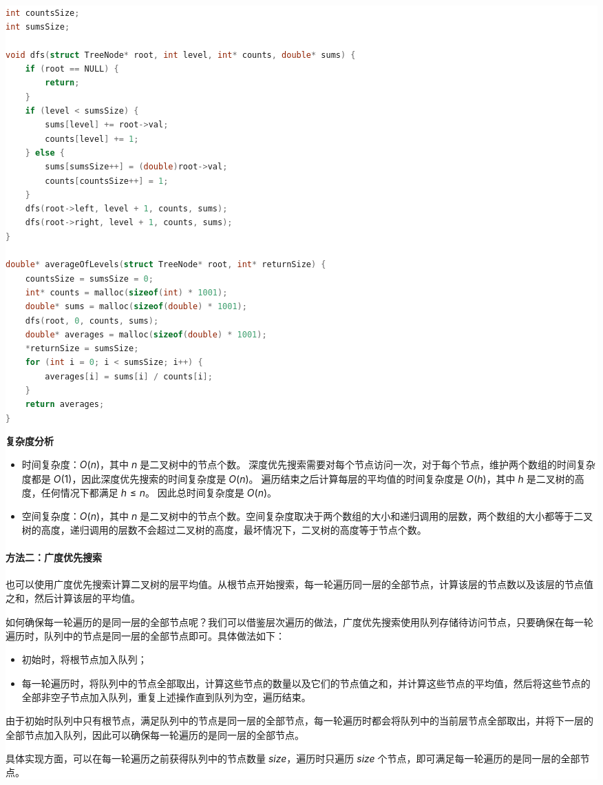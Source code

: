 ```C [sol1-C]
int countsSize;
int sumsSize;

void dfs(struct TreeNode* root, int level, int* counts, double* sums) {
    if (root == NULL) {
        return;
    }
    if (level < sumsSize) {
        sums[level] += root->val;
        counts[level] += 1;
    } else {
        sums[sumsSize++] = (double)root->val;
        counts[countsSize++] = 1;
    }
    dfs(root->left, level + 1, counts, sums);
    dfs(root->right, level + 1, counts, sums);
}

double* averageOfLevels(struct TreeNode* root, int* returnSize) {
    countsSize = sumsSize = 0;
    int* counts = malloc(sizeof(int) * 1001);
    double* sums = malloc(sizeof(double) * 1001);
    dfs(root, 0, counts, sums);
    double* averages = malloc(sizeof(double) * 1001);
    *returnSize = sumsSize;
    for (int i = 0; i < sumsSize; i++) {
        averages[i] = sums[i] / counts[i];
    }
    return averages;
}
```

**复杂度分析**

- 时间复杂度：$O(n)$，其中 $n$ 是二叉树中的节点个数。
  深度优先搜索需要对每个节点访问一次，对于每个节点，维护两个数组的时间复杂度都是 $O(1)$，因此深度优先搜索的时间复杂度是 $O(n)$。
  遍历结束之后计算每层的平均值的时间复杂度是 $O(h)$，其中 $h$ 是二叉树的高度，任何情况下都满足 $h \le n$。
  因此总时间复杂度是 $O(n)$。

- 空间复杂度：$O(n)$，其中 $n$ 是二叉树中的节点个数。空间复杂度取决于两个数组的大小和递归调用的层数，两个数组的大小都等于二叉树的高度，递归调用的层数不会超过二叉树的高度，最坏情况下，二叉树的高度等于节点个数。

#### 方法二：广度优先搜索

也可以使用广度优先搜索计算二叉树的层平均值。从根节点开始搜索，每一轮遍历同一层的全部节点，计算该层的节点数以及该层的节点值之和，然后计算该层的平均值。

如何确保每一轮遍历的是同一层的全部节点呢？我们可以借鉴层次遍历的做法，广度优先搜索使用队列存储待访问节点，只要确保在每一轮遍历时，队列中的节点是同一层的全部节点即可。具体做法如下：

- 初始时，将根节点加入队列；

- 每一轮遍历时，将队列中的节点全部取出，计算这些节点的数量以及它们的节点值之和，并计算这些节点的平均值，然后将这些节点的全部非空子节点加入队列，重复上述操作直到队列为空，遍历结束。

由于初始时队列中只有根节点，满足队列中的节点是同一层的全部节点，每一轮遍历时都会将队列中的当前层节点全部取出，并将下一层的全部节点加入队列，因此可以确保每一轮遍历的是同一层的全部节点。

具体实现方面，可以在每一轮遍历之前获得队列中的节点数量 $\textit{size}$，遍历时只遍历 $\textit{size}$ 个节点，即可满足每一轮遍历的是同一层的全部节点。
